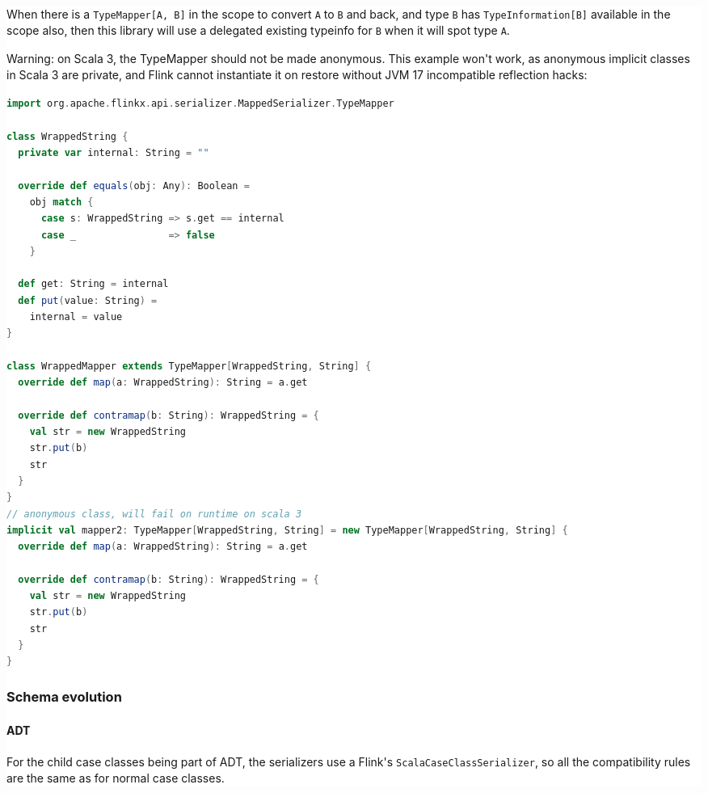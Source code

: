 When there is a `TypeMapper[A, B]` in the scope to convert `A` to `B` and back, and type `B` has `TypeInformation[B]` available 
in the scope also, then this library will use a delegated existing typeinfo for `B` when it will spot type `A`.

Warning: on Scala 3, the TypeMapper should not be made anonymous. This example won't work, as anonymous implicit classes in 
Scala 3 are private, and Flink cannot instantiate it on restore without JVM 17 incompatible reflection hacks:

```scala mdoc:reset-object
import org.apache.flinkx.api.serializer.MappedSerializer.TypeMapper

class WrappedString {
  private var internal: String = ""

  override def equals(obj: Any): Boolean = 
    obj match {
      case s: WrappedString => s.get == internal
      case _                => false
    }

  def get: String = internal
  def put(value: String) =
    internal = value
}  
  
class WrappedMapper extends TypeMapper[WrappedString, String] {
  override def map(a: WrappedString): String = a.get

  override def contramap(b: String): WrappedString = {
    val str = new WrappedString
    str.put(b)
    str  
  }
}
// anonymous class, will fail on runtime on scala 3
implicit val mapper2: TypeMapper[WrappedString, String] = new TypeMapper[WrappedString, String] {
  override def map(a: WrappedString): String = a.get

  override def contramap(b: String): WrappedString = {
    val str = new WrappedString
    str.put(b)
    str  
  }
}  
```

### Schema evolution

#### ADT
For the child case classes being part of ADT, the serializers use a Flink's `ScalaCaseClassSerializer`, so all the compatibility rules
are the same as for normal case classes.
